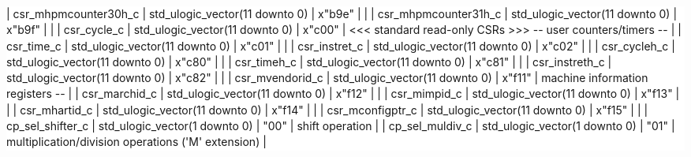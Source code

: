 | csr_mhpmcounter30h_c         | std_ulogic_vector(11 downto 0)             |  x"b9e"                                                                                                                    |                                                                                                                                                                                         |
| csr_mhpmcounter31h_c         | std_ulogic_vector(11 downto 0)             |  x"b9f"                                                                                                                    |                                                                                                                                                                                         |
| csr_cycle_c                  | std_ulogic_vector(11 downto 0)             |  x"c00"                                                                                                                    |  <<< standard read-only CSRs >>> --  user counters/timers --                                                                                                                            |
| csr_time_c                   | std_ulogic_vector(11 downto 0)             |  x"c01"                                                                                                                    |                                                                                                                                                                                         |
| csr_instret_c                | std_ulogic_vector(11 downto 0)             |  x"c02"                                                                                                                    |                                                                                                                                                                                         |
| csr_cycleh_c                 | std_ulogic_vector(11 downto 0)             |  x"c80"                                                                                                                    |                                                                                                                                                                                         |
| csr_timeh_c                  | std_ulogic_vector(11 downto 0)             |  x"c81"                                                                                                                    |                                                                                                                                                                                         |
| csr_instreth_c               | std_ulogic_vector(11 downto 0)             |  x"c82"                                                                                                                    |                                                                                                                                                                                         |
| csr_mvendorid_c              | std_ulogic_vector(11 downto 0)             |  x"f11"                                                                                                                    |  machine information registers --                                                                                                                                                       |
| csr_marchid_c                | std_ulogic_vector(11 downto 0)             |  x"f12"                                                                                                                    |                                                                                                                                                                                         |
| csr_mimpid_c                 | std_ulogic_vector(11 downto 0)             |  x"f13"                                                                                                                    |                                                                                                                                                                                         |
| csr_mhartid_c                | std_ulogic_vector(11 downto 0)             |  x"f14"                                                                                                                    |                                                                                                                                                                                         |
| csr_mconfigptr_c             | std_ulogic_vector(11 downto 0)             |  x"f15"                                                                                                                    |                                                                                                                                                                                         |
| cp_sel_shifter_c             | std_ulogic_vector(1 downto 0)              |  "00"                                                                                                                      |  shift operation                                                                                                                                                                        |
| cp_sel_muldiv_c              | std_ulogic_vector(1 downto 0)              |  "01"                                                                                                                      |  multiplication/division operations ('M' extension)                                                                                                                                     |